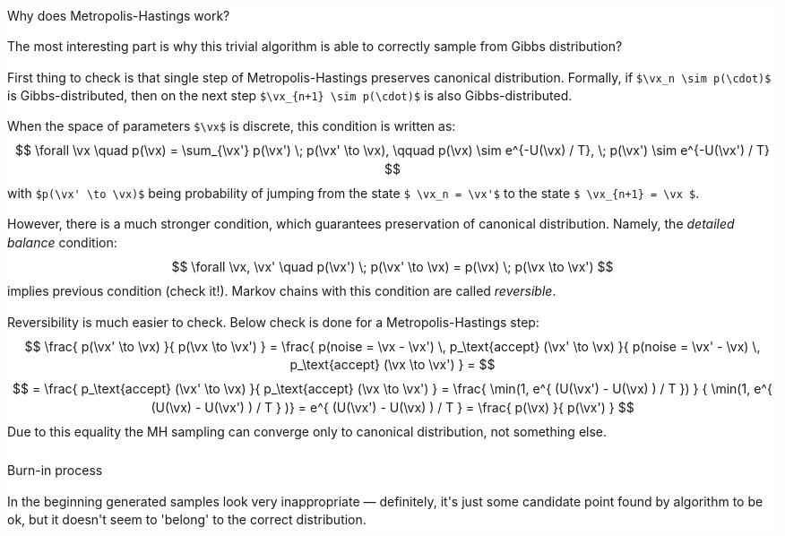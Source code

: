 
### 
Why does Metropolis-Hastings work?



The most interesting part is why this trivial algorithm is able to correctly sample from Gibbs distribution?



First thing to check is that single step of Metropolis-Hastings preserves canonical distribution.
Formally, if `$\vx_n \sim p(\cdot)$` is Gibbs-distributed, then on the next step
`$\vx_{n+1} \sim p(\cdot)$` is also Gibbs-distributed.



When the space of parameters `$\vx$` is discrete, this condition is written as:
$$
\forall \vx \quad p(\vx) = \sum_{\vx'} p(\vx') \; p(\vx' \to \vx), \qquad p(\vx) \sim e^{-U(\vx) / T}, \; p(\vx') \sim e^{-U(\vx') / T}
$$
with `$p(\vx' \to \vx)$` being probability of jumping from the state `$ \vx_n = \vx'$` to the state `$ \vx_{n+1} = \vx $`.



However, there is a much stronger condition, which guarantees preservation of canonical distribution.
Namely, the *detailed balance* condition:
$$
\forall \vx, \vx' \quad p(\vx') \; p(\vx' \to \vx) = p(\vx) \; p(\vx \to \vx')
$$
implies previous condition (check it!). Markov chains with this condition are called *reversible*.



Reversibility is much easier to check. Below check is done for a Metropolis-Hastings step:
$$
\frac{ p(\vx' \to \vx) }{ p(\vx \to \vx') }
= \frac{ p(noise = \vx - \vx') \, p_\text{accept} (\vx' \to \vx) }{ p(noise = \vx' - \vx) \, p_\text{accept} (\vx \to \vx') } =
$$
$$
= \frac{ p_\text{accept} (\vx' \to \vx) }{ p_\text{accept} (\vx \to \vx') }
= \frac{ \min(1, e^{ (U(\vx') - U(\vx) ) / T }) } { \min(1, e^{ (U(\vx) - U(\vx') ) / T } )}
= e^{ (U(\vx') - U(\vx) ) / T }
= \frac{ p(\vx) }{ p(\vx') }
$$
Due to this equality the MH sampling can converge only to canonical distribution, not something else.


### 
Burn-in process



In the beginning generated samples look very inappropriate — definitely, it's just some candidate point found by algorithm to be ok,
but it doesn't seem to 'belong' to the correct distribution.
